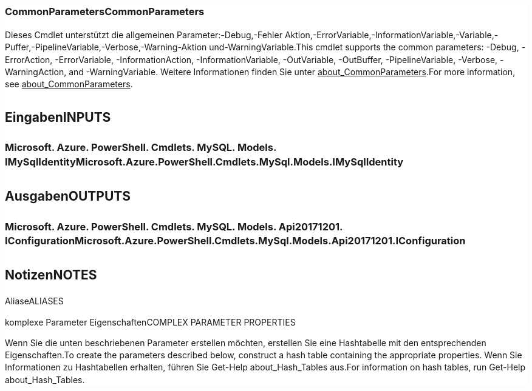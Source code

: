 ### <span data-ttu-id="6585b-144">CommonParameters</span><span class="sxs-lookup"><span data-stu-id="6585b-144">CommonParameters</span></span>
<span data-ttu-id="6585b-145">Dieses Cmdlet unterstützt die allgemeinen Parameter:-Debug,-Fehler Aktion,-ErrorVariable,-InformationVariable,-Variable,-Puffer,-PipelineVariable,-Verbose,-Warning-Aktion und-WarningVariable.</span><span class="sxs-lookup"><span data-stu-id="6585b-145">This cmdlet supports the common parameters: -Debug, -ErrorAction, -ErrorVariable, -InformationAction, -InformationVariable, -OutVariable, -OutBuffer, -PipelineVariable, -Verbose, -WarningAction, and -WarningVariable.</span></span> <span data-ttu-id="6585b-146">Weitere Informationen finden Sie unter [about_CommonParameters](http://go.microsoft.com/fwlink/?LinkID=113216).</span><span class="sxs-lookup"><span data-stu-id="6585b-146">For more information, see [about_CommonParameters](http://go.microsoft.com/fwlink/?LinkID=113216).</span></span>

## <span data-ttu-id="6585b-147">Eingaben</span><span class="sxs-lookup"><span data-stu-id="6585b-147">INPUTS</span></span>

### <span data-ttu-id="6585b-148">Microsoft. Azure. PowerShell. Cmdlets. MySQL. Models. IMySqlIdentity</span><span class="sxs-lookup"><span data-stu-id="6585b-148">Microsoft.Azure.PowerShell.Cmdlets.MySql.Models.IMySqlIdentity</span></span>

## <span data-ttu-id="6585b-149">Ausgaben</span><span class="sxs-lookup"><span data-stu-id="6585b-149">OUTPUTS</span></span>

### <span data-ttu-id="6585b-150">Microsoft. Azure. PowerShell. Cmdlets. MySQL. Models. Api20171201. IConfiguration</span><span class="sxs-lookup"><span data-stu-id="6585b-150">Microsoft.Azure.PowerShell.Cmdlets.MySql.Models.Api20171201.IConfiguration</span></span>

## <span data-ttu-id="6585b-151">Notizen</span><span class="sxs-lookup"><span data-stu-id="6585b-151">NOTES</span></span>

<span data-ttu-id="6585b-152">Aliase</span><span class="sxs-lookup"><span data-stu-id="6585b-152">ALIASES</span></span>

<span data-ttu-id="6585b-153">komplexe Parameter Eigenschaften</span><span class="sxs-lookup"><span data-stu-id="6585b-153">COMPLEX PARAMETER PROPERTIES</span></span>

<span data-ttu-id="6585b-154">Wenn Sie die unten beschriebenen Parameter erstellen möchten, erstellen Sie eine Hashtabelle mit den entsprechenden Eigenschaften.</span><span class="sxs-lookup"><span data-stu-id="6585b-154">To create the parameters described below, construct a hash table containing the appropriate properties.</span></span> <span data-ttu-id="6585b-155">Wenn Sie Informationen zu Hashtabellen erhalten, führen Sie Get-Help about_Hash_Tables aus.</span><span class="sxs-lookup"><span data-stu-id="6585b-155">For information on hash tables, run Get-Help about_Hash_Tables.</span></span>
